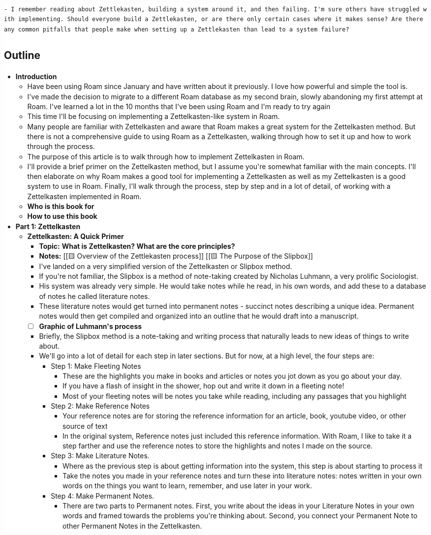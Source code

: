 	- I remember reading about Zettlekasten, building a system around it, and then failing. I'm sure others have struggled with implementing. Should everyone build a Zettlekasten, or are there only certain cases where it makes sense? Are there any common pitfalls that people make when setting up a Zettlekasten than lead to a system failure?

## Outline

- **Introduction**
	- Have been using Roam since January and have written about it previously. I love how powerful and simple the tool is.
	- I've made the decision to migrate to a different Roam database as my second brain, slowly abandoning my first attempt at Roam. I've learned a lot in the 10 months that I've been using Roam and I'm ready to try again
	- This time I'll be focusing on implementing a Zettelkasten-like system in Roam.
	- Many people are familiar with Zettelkasten and aware that Roam makes a great system for the Zettelkasten method. But there is not a comprehensive guide to using Roam as a Zettelkasten, walking through how to set it up and how to work through the process.
	- The purpose of this article is to walk through how to implement Zettelkasten in Roam.
	- I'll provide a brief primer on the Zettelkasten method, but I assume you're somewhat familiar with the main concepts. I'll then elaborate on why Roam makes a good tool for implementing a Zettelkasten as well as my Zettelkasten is a good system to use in Roam. Finally, I'll walk through the process, step by step and in a lot of detail, of working with a Zettelkasten implemented in Roam.
	- **Who is this book for**
	- **How to use this book**
- **Part 1: Zettelkasten**
	- **Zettelkasten: A Quick Primer**
		- **Topic:** __What is Zettelkasten? What are the core principles?__ 
		- **Notes:** [[🟨 Overview of the Zettlekasten process]] [[🟨 The Purpose of the Slipbox]]
		- I've landed on a very simplified version of the Zettelkasten or Slipbox method. 
		- If you're not familiar, the Slipbox is a method of note-taking created by Nicholas Luhmann, a very prolific Sociologist.
		- His system was already very simple. He would take notes while he read, in his own words, and add these to a database of notes he called literature notes.
		- These literature notes would get turned into permanent notes - succinct notes describing a unique idea. Permanent notes would then get compiled and organized into an outline that he would draft into a manuscript.
		- [ ] **Graphic of Luhmann's process**
		- Briefly, the Slipbox method is a note-taking and writing process that naturally leads to new ideas of things to write about.
		- We'll go into a lot of detail for each step in later sections. But for now, at a high level, the four steps are:
			- Step 1: Make Fleeting Notes
				- These are the highlights you make in books and articles or notes you jot down as you go about your day.
				- If you have a flash of insight in the shower, hop out and write it down in a fleeting note!
				- Most of your fleeting notes will be notes you take while reading, including any passages that you highlight
			- Step 2: Make Reference Notes
				- Your reference notes are for storing the reference information for an article, book, youtube video, or other source of text
				- In the original system, Reference notes just included this reference information. With Roam, I like to take it a step farther and use the reference notes to store the highlights and notes I made on the source.
			- Step 3: Make Literature Notes.
				- Where as the previous step is about getting information into the system, this step is about starting to process it
				- Take the notes you made in your reference notes and turn these into literature notes: notes written in your own words on the things you want to learn, remember, and use later in your work.
			- Step 4: Make Permanent Notes.
				- There are two parts to Permanent notes. First, you write about the ideas in your Literature Notes in your own words and framed towards the problems you're thinking about. Second, you connect your Permanent Note to other Permanent Notes in the Zettelkasten.